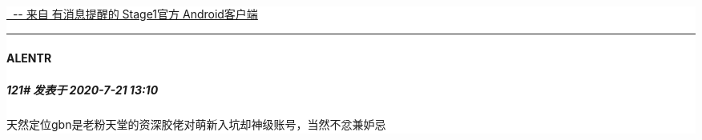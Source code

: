[  -- 来自 有消息提醒的 Stage1官方 Android客户端](https://www.coolapk.com/apk/140634)


-----

####  ALENTR  
##### 121#       发表于 2020-7-21 13:10


天然定位gbn是老粉天堂的资深胶佬对萌新入坑却神级账号，当然不忿兼妒忌


                                             
